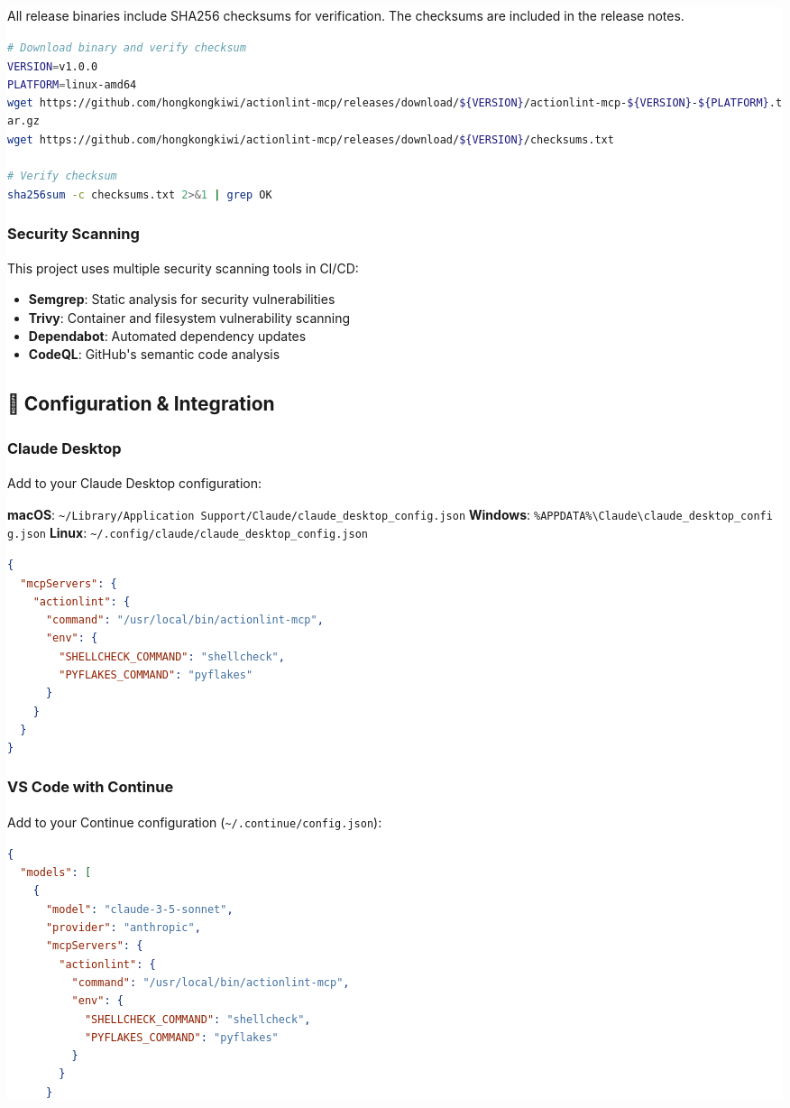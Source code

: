 All release binaries include SHA256 checksums for verification. The checksums are included in the release notes.

```bash
# Download binary and verify checksum
VERSION=v1.0.0
PLATFORM=linux-amd64
wget https://github.com/hongkongkiwi/actionlint-mcp/releases/download/${VERSION}/actionlint-mcp-${VERSION}-${PLATFORM}.tar.gz
wget https://github.com/hongkongkiwi/actionlint-mcp/releases/download/${VERSION}/checksums.txt

# Verify checksum
sha256sum -c checksums.txt 2>&1 | grep OK
```

### Security Scanning

This project uses multiple security scanning tools in CI/CD:
- **Semgrep**: Static analysis for security vulnerabilities
- **Trivy**: Container and filesystem vulnerability scanning
- **Dependabot**: Automated dependency updates
- **CodeQL**: GitHub's semantic code analysis

## 🔧 Configuration & Integration

### Claude Desktop

Add to your Claude Desktop configuration:

**macOS**: `~/Library/Application Support/Claude/claude_desktop_config.json`
**Windows**: `%APPDATA%\Claude\claude_desktop_config.json`
**Linux**: `~/.config/claude/claude_desktop_config.json`

```json
{
  "mcpServers": {
    "actionlint": {
      "command": "/usr/local/bin/actionlint-mcp",
      "env": {
        "SHELLCHECK_COMMAND": "shellcheck",
        "PYFLAKES_COMMAND": "pyflakes"
      }
    }
  }
}
```

### VS Code with Continue

Add to your Continue configuration (`~/.continue/config.json`):

```json
{
  "models": [
    {
      "model": "claude-3-5-sonnet",
      "provider": "anthropic",
      "mcpServers": {
        "actionlint": {
          "command": "/usr/local/bin/actionlint-mcp",
          "env": {
            "SHELLCHECK_COMMAND": "shellcheck",
            "PYFLAKES_COMMAND": "pyflakes"
          }
        }
      }
```